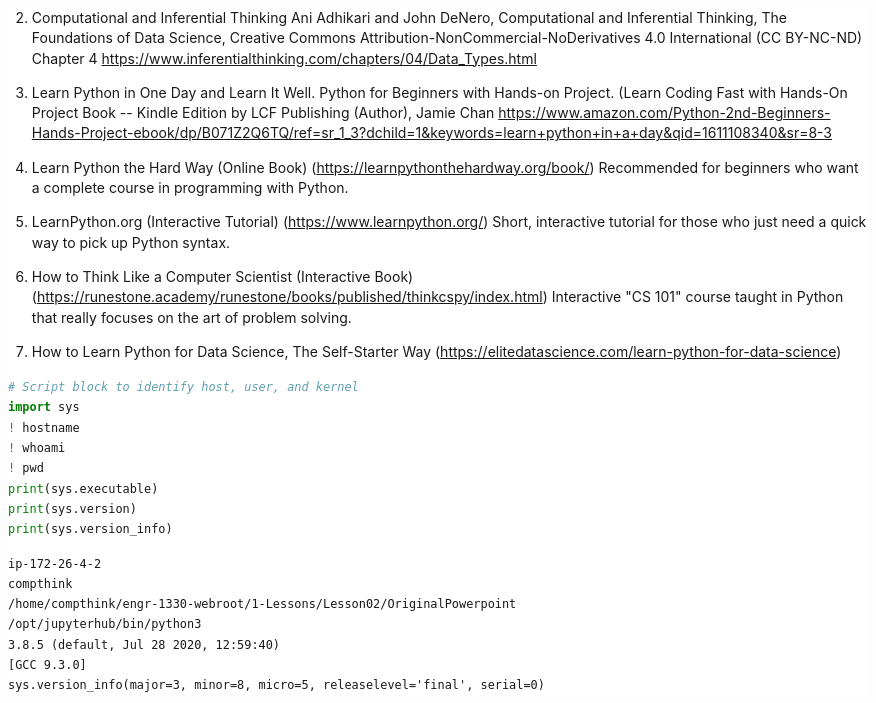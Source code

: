 2. Computational and Inferential Thinking Ani Adhikari and John DeNero, Computational and Inferential Thinking, The Foundations of Data Science, Creative Commons Attribution-NonCommercial-NoDerivatives 4.0 International (CC BY-NC-ND) Chapter 4 
https://www.inferentialthinking.com/chapters/04/Data_Types.html

3. Learn Python in One Day and Learn It Well. Python for Beginners with Hands-on Project. (Learn Coding Fast with Hands-On Project Book -- Kindle Edition by LCF Publishing (Author), Jamie Chan https://www.amazon.com/Python-2nd-Beginners-Hands-Project-ebook/dp/B071Z2Q6TQ/ref=sr_1_3?dchild=1&keywords=learn+python+in+a+day&qid=1611108340&sr=8-3

4. Learn Python the Hard Way (Online Book) (https://learnpythonthehardway.org/book/)  Recommended for beginners who want a complete course in programming with Python.

5. LearnPython.org (Interactive Tutorial) (https://www.learnpython.org/)  Short, interactive tutorial for those who just need a quick way to pick up Python syntax.

6.  How to Think Like a Computer Scientist (Interactive Book) (https://runestone.academy/runestone/books/published/thinkcspy/index.html) Interactive "CS 101" course taught in Python that really focuses on the art of problem solving. 

7. How to Learn Python for Data Science, The Self-Starter Way (https://elitedatascience.com/learn-python-for-data-science) 


```python
# Script block to identify host, user, and kernel
import sys
! hostname
! whoami
! pwd
print(sys.executable)
print(sys.version)
print(sys.version_info)
```

    ip-172-26-4-2
    compthink
    /home/compthink/engr-1330-webroot/1-Lessons/Lesson02/OriginalPowerpoint
    /opt/jupyterhub/bin/python3
    3.8.5 (default, Jul 28 2020, 12:59:40) 
    [GCC 9.3.0]
    sys.version_info(major=3, minor=8, micro=5, releaselevel='final', serial=0)



```python

```
